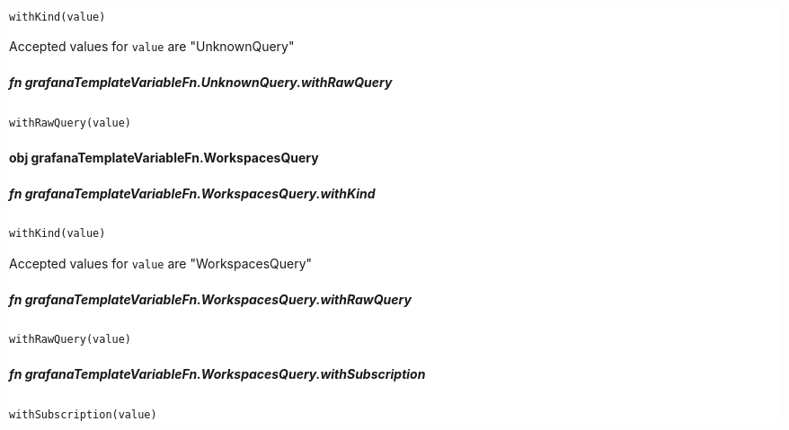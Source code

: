 ```jsonnet
withKind(value)
```



Accepted values for `value` are "UnknownQuery"

##### fn grafanaTemplateVariableFn.UnknownQuery.withRawQuery

```jsonnet
withRawQuery(value)
```



#### obj grafanaTemplateVariableFn.WorkspacesQuery


##### fn grafanaTemplateVariableFn.WorkspacesQuery.withKind

```jsonnet
withKind(value)
```



Accepted values for `value` are "WorkspacesQuery"

##### fn grafanaTemplateVariableFn.WorkspacesQuery.withRawQuery

```jsonnet
withRawQuery(value)
```



##### fn grafanaTemplateVariableFn.WorkspacesQuery.withSubscription

```jsonnet
withSubscription(value)
```


